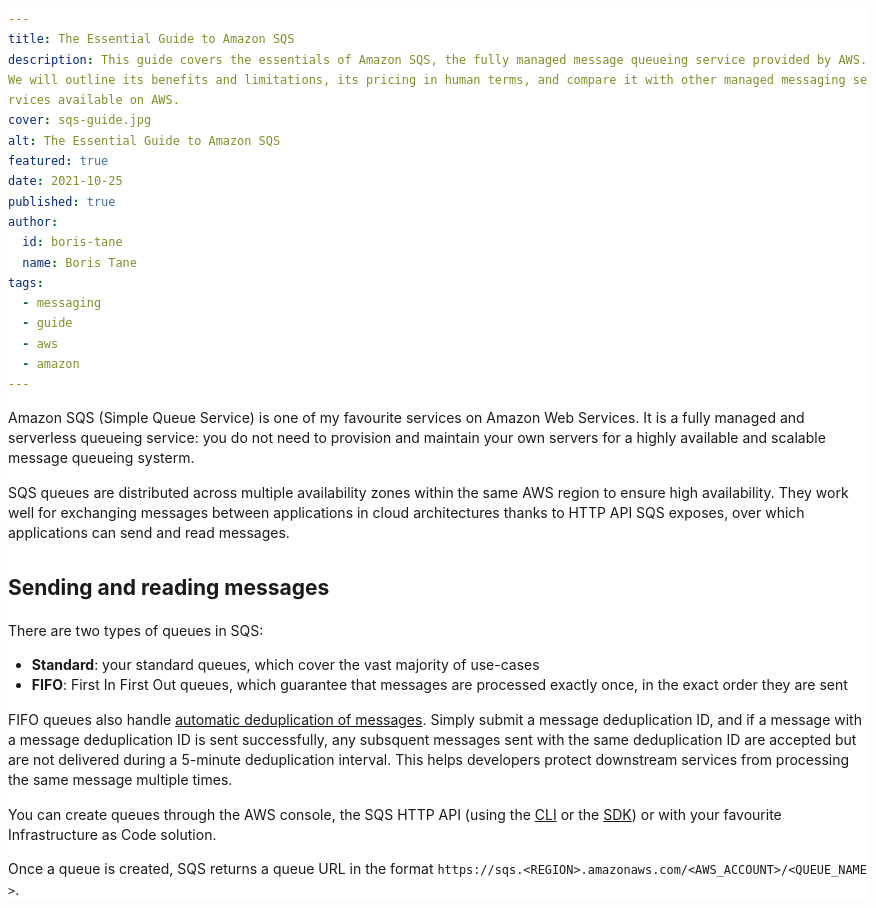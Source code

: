 ```yaml
---
title: The Essential Guide to Amazon SQS
description: This guide covers the essentials of Amazon SQS, the fully managed message queueing service provided by AWS. We will outline its benefits and limitations, its pricing in human terms, and compare it with other managed messaging services available on AWS.
cover: sqs-guide.jpg
alt: The Essential Guide to Amazon SQS
featured: true
date: 2021-10-25
published: true
author:
  id: boris-tane
  name: Boris Tane
tags: 
  - messaging
  - guide
  - aws
  - amazon
---
```


Amazon SQS (Simple Queue Service) is one of my favourite services on Amazon Web Services. It is a fully managed and serverless queueing service: you do not need to provision and maintain your own servers for a highly available and scalable message queueing systerm.

SQS queues are distributed across multiple availability zones within the same AWS region to ensure high availability. They work well for exchanging messages between applications in cloud architectures thanks to HTTP API SQS exposes, over which applications can send and read messages.

## Sending and reading messages

There are two types of queues in SQS:

- **Standard**: your standard queues, which cover the vast majority of use-cases
- **FIFO**: First In First Out queues, which guarantee that messages are processed exactly once, in the exact order they are sent

FIFO queues also handle [automatic deduplication of messages](https://docs.aws.amazon.com/AWSSimpleQueueService/latest/SQSDeveloperGuide/using-messagededuplicationid-property.html). Simply submit a message deduplication ID, and if a message with a message deduplication ID is sent successfully, any subsquent messages sent with the same deduplication ID are accepted but are not delivered during a 5-minute deduplication interval. This helps developers protect downstream services from processing the same message multiple times. 

<article-image  src="blog/sqs-guide/sqs-fifo.png"  alt="Illustration of Amazon SQS FIFO" title="Amazon SQS FIFO" source="">
</article-image>
  
You can create queues through the AWS console, the SQS HTTP API (using the [CLI](https://aws.amazon.com/cli/) or the [SDK](https://aws.amazon.com/tools/)) or with your favourite Infrastructure as Code solution.

Once a queue is created, SQS returns a queue URL in the format `https://sqs.<REGION>.amazonaws.com/<AWS_ACCOUNT>/<QUEUE_NAME>`.
